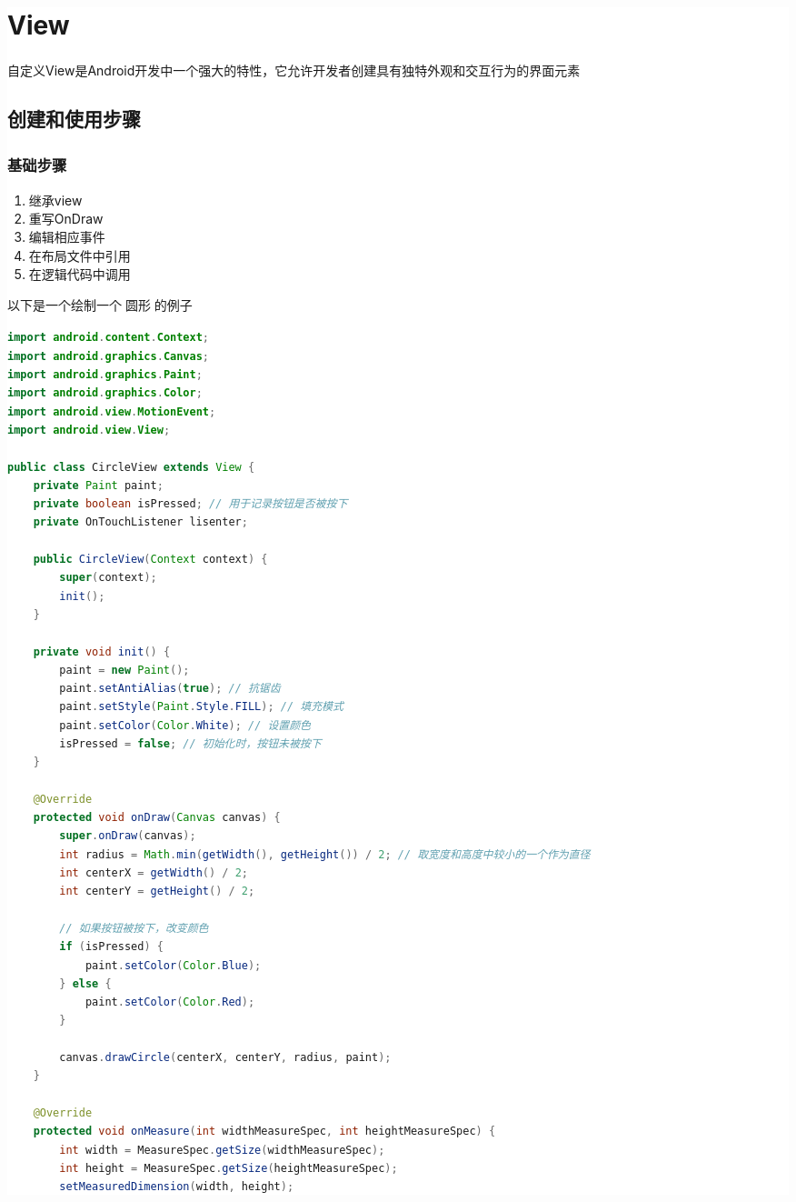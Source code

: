 # View

自定义View是Android开发中一个强大的特性，它允许开发者创建具有独特外观和交互行为的界面元素

## 创建和使用步骤

### 基础步骤
1. 继承view
2. 重写OnDraw
3. 编辑相应事件
4. 在布局文件中引用
5. 在逻辑代码中调用

以下是一个绘制一个 圆形 的例子

```java
import android.content.Context;
import android.graphics.Canvas;
import android.graphics.Paint;
import android.graphics.Color;
import android.view.MotionEvent;
import android.view.View;

public class CircleView extends View {
    private Paint paint;
    private boolean isPressed; // 用于记录按钮是否被按下
    private OnTouchListener lisenter;

    public CircleView(Context context) {
        super(context);
        init();
    }

    private void init() {
        paint = new Paint();
        paint.setAntiAlias(true); // 抗锯齿
        paint.setStyle(Paint.Style.FILL); // 填充模式
        paint.setColor(Color.White); // 设置颜色
        isPressed = false; // 初始化时，按钮未被按下
    }

    @Override
    protected void onDraw(Canvas canvas) {
        super.onDraw(canvas);
        int radius = Math.min(getWidth(), getHeight()) / 2; // 取宽度和高度中较小的一个作为直径
        int centerX = getWidth() / 2;
        int centerY = getHeight() / 2;

        // 如果按钮被按下，改变颜色
        if (isPressed) {
            paint.setColor(Color.Blue);
        } else {
            paint.setColor(Color.Red);
        }

        canvas.drawCircle(centerX, centerY, radius, paint);
    }

    @Override
    protected void onMeasure(int widthMeasureSpec, int heightMeasureSpec) {
        int width = MeasureSpec.getSize(widthMeasureSpec);
        int height = MeasureSpec.getSize(heightMeasureSpec);
        setMeasuredDimension(width, height);
```